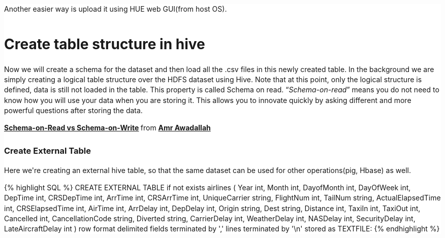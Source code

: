 Another easier way is upload it using HUE web GUI(from host OS).

# Create table structure in hive

Now we will create a schema for the dataset and then load all the .csv files in this newly created table. In the background we are simply creating a logical table structure over the HDFS dataset using Hive.
Note that at this point, only the logical structure is defined, data is still not loaded in the table. This property is called Schema on read. “*Schema-on-read*” means you do not need to know how you will use your data when you are storing it. This allows you to innovate quickly by asking different and more powerful questions after storing the data. 

<iframe src="//www.slideshare.net/slideshow/embed_code/key/5BTTClK3uQPb6I" width="425" height="355" frameborder="0" marginwidth="0" marginheight="0" scrolling="no" style="border:1px solid #CCC; border-width:1px; margin-bottom:5px; max-width: 100%;" allowfullscreen> </iframe> <div style="margin-bottom:5px"> <strong> <a href="//www.slideshare.net/awadallah/schemaonread-vs-schemaonwrite" title="Schema-on-Read vs Schema-on-Write" target="_blank">Schema-on-Read vs Schema-on-Write</a> </strong> from <strong><a href="//www.slideshare.net/awadallah" target="_blank">Amr Awadallah</a></strong> </div>

### Create External Table
Here we're creating an external hive table, so that the same dataset can be used for other operations(pig, Hbase) as well.
	
{% highlight SQL %}
CREATE EXTERNAL TABLE if not exists airlines (
Year int, 
Month int, 
DayofMonth int, 
DayOfWeek int, 
DepTime int, 
CRSDepTime int, 
ArrTime int, 
CRSArrTime int, 
UniqueCarrier string, 
FlightNum int, 
TailNum string, 
ActualElapsedTime int, 
CRSElapsedTime int, 
AirTime int, 
ArrDelay int, 
DepDelay int, 
Origin string, 
Dest string, 
Distance int, 
TaxiIn int, 
TaxiOut int, 
Cancelled int, 
CancellationCode string, 
Diverted string, 
CarrierDelay int, 
WeatherDelay int, 
NASDelay int, 
SecurityDelay int, 
LateAircraftDelay int
) 
row format delimited 
fields terminated by ',' 
lines terminated by '\n'
stored as TEXTFILE:
{% endhighlight %} 
